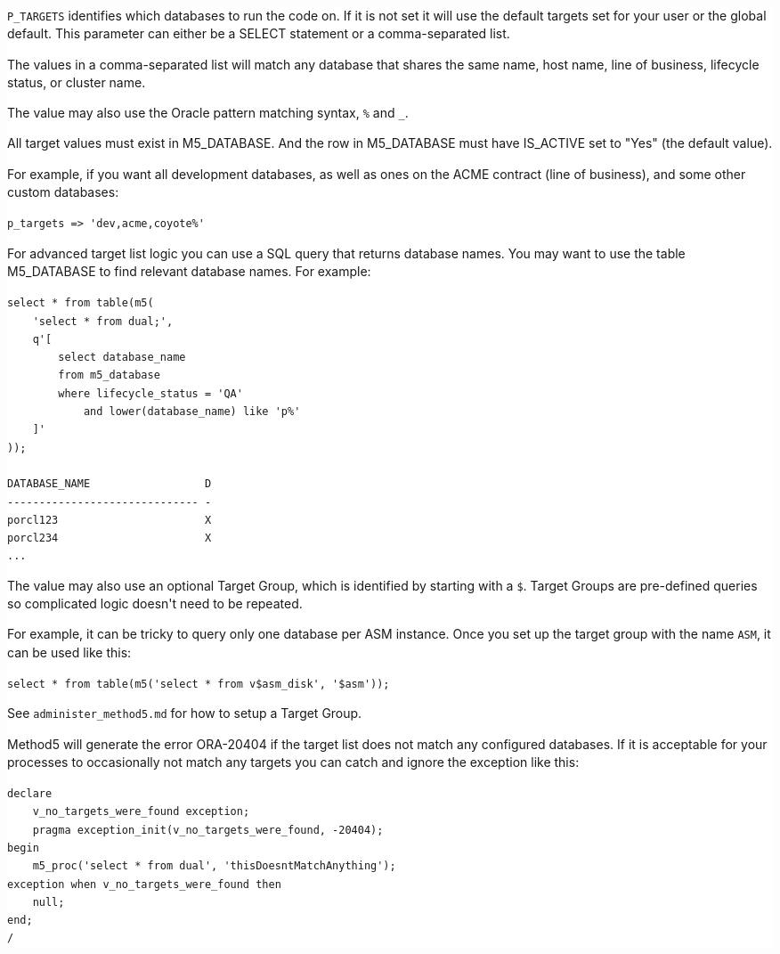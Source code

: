 `P_TARGETS` identifies which databases to run the code on.  If it is not set it will use the default targets set for your user or the global default.  This parameter can either be a SELECT statement or a comma-separated list.

The values in a comma-separated list will match any database that shares the same name, host name, line of business, lifecycle status, or cluster name.

The value may also use the Oracle pattern matching syntax, `%` and `_`.

All target values must exist in M5_DATABASE.  And the row in M5_DATABASE must have IS_ACTIVE set to "Yes" (the default value).

For example, if you want all development databases, as well as ones on the ACME contract (line of business), and some other custom databases:

	p_targets => 'dev,acme,coyote%'

For advanced target list logic you can use a SQL query that returns database names.  You may want to use the table M5_DATABASE to find relevant database names.  For example:

	select * from table(m5(
		'select * from dual;',
		q'[
			select database_name
			from m5_database
			where lifecycle_status = 'QA'
				and lower(database_name) like 'p%'
		]'
	));

	DATABASE_NAME                  D
	------------------------------ -
	porcl123                       X
	porcl234                       X
	...

The value may also use an optional Target Group, which is identified by starting with a `$`.  Target Groups are pre-defined queries so complicated logic doesn't need to be repeated.

For example, it can be tricky to query only one database per ASM instance.  Once you set up the target group with the name `ASM`, it can be used like this:

	select * from table(m5('select * from v$asm_disk', '$asm'));

See `administer_method5.md` for how to setup a Target Group.

Method5 will generate the error ORA-20404 if the target list does not match any configured databases.  If it is acceptable for your processes to occasionally not match any targets you can catch and ignore the exception like this:

	declare
		v_no_targets_were_found exception;
		pragma exception_init(v_no_targets_were_found, -20404);
	begin
		m5_proc('select * from dual', 'thisDoesntMatchAnything');
	exception when v_no_targets_were_found then
		null;
	end;
	/
